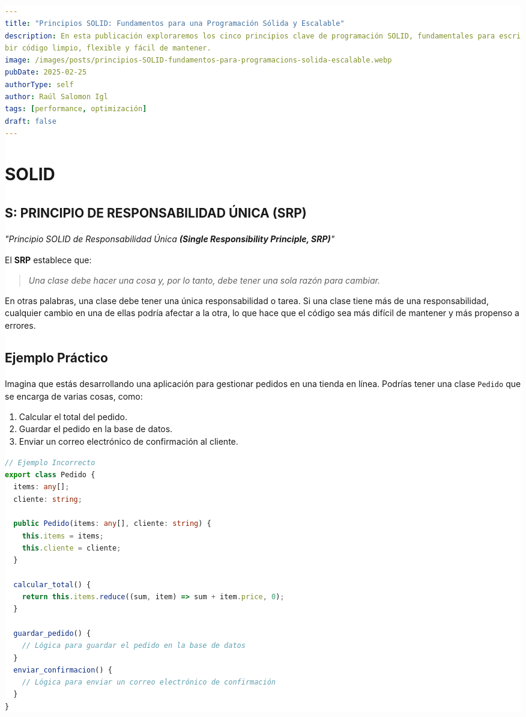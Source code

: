 ```yaml
---
title: "Principios SOLID: Fundamentos para una Programación Sólida y Escalable"
description: En esta publicación exploraremos los cinco principios clave de programación SOLID, fundamentales para escribir código limpio, flexible y fácil de mantener.
image: /images/posts/principios-SOLID-fundamentos-para-programacions-solida-escalable.webp
pubDate: 2025-02-25
authorType: self
author: Raúl Salomon Igl
tags: [performance, optimización]
draft: false
---
```


# SOLID

## S: PRINCIPIO DE RESPONSABILIDAD ÚNICA (SRP)

*"Principio SOLID de Responsabilidad Única **(Single Responsibility Principle, SRP)**"*

El **SRP** establece que:

> *Una clase debe hacer una cosa y, por lo tanto, debe tener una sola razón para cambiar.*
> 

En otras palabras, una clase debe tener una única responsabilidad o tarea. Si una clase tiene más de una responsabilidad, cualquier cambio en una de ellas podría afectar a la otra, lo que hace que el código sea más difícil de mantener y más propenso a errores.

## Ejemplo Práctico

Imagina que estás desarrollando una aplicación para gestionar pedidos en una tienda en línea. Podrías tener una clase `Pedido` que se encarga de varias cosas, como:

1. Calcular el total del pedido.
2. Guardar el pedido en la base de datos.
3. Enviar un correo electrónico de confirmación al cliente.

```typescript
// Ejemplo Incorrecto
export class Pedido {
  items: any[];
  cliente: string;

  public Pedido(items: any[], cliente: string) {
    this.items = items;
    this.cliente = cliente;
  }

  calcular_total() {
    return this.items.reduce((sum, item) => sum + item.price, 0);
  }

  guardar_pedido() {
    // Lógica para guardar el pedido en la base de datos
  }
  enviar_confirmacion() {
    // Lógica para enviar un correo electrónico de confirmación
  }
}
```
